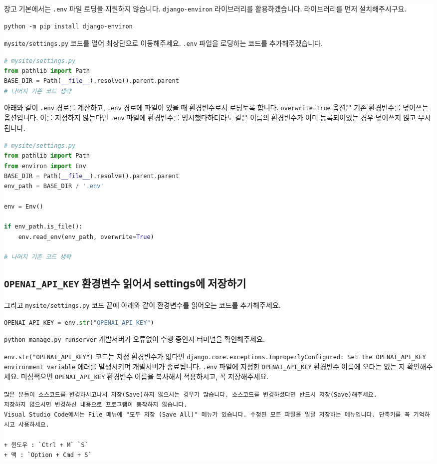 장고 기본에서는 `.env` 파일 로딩을 지원하지 않습니다. `django-environ` 라이브러리를 활용하겠습니다. 라이브러리를 먼저 설치해주시구요.

```shell
python -m pip install django-environ
```

`mysite/settings.py` 코드를 열어 최상단으로 이동해주세요. `.env` 파일을 로딩하는 코드를 추가해주겠습니다.

```python
# mysite/settings.py
from pathlib import Path
BASE_DIR = Path(__file__).resolve().parent.parent
# 나머지 기존 코드 생략
```

아래와 같이 `.env` 경로를 계산하고, `.env` 경로에 파일이 있을 때 환경변수로서 로딩토록 합니다. `overwrite=True` 옵션은 기존 환경변수를 덮어쓰는 옵션입니다. 이를 지정하지 않는다면 `.env` 파일에 환경변수를 명시했다하더라도 같은 이름의 환경변수가 이미 등록되어있는 경우 덮어쓰지 않고 무시됩니다.

```python
# mysite/settings.py
from pathlib import Path
from environ import Env
BASE_DIR = Path(__file__).resolve().parent.parent
env_path = BASE_DIR / '.env'

env = Env()

if env_path.is_file():
    env.read_env(env_path, overwrite=True)

# 나머지 기존 코드 생략
```

## `OPENAI_API_KEY` 환경변수 읽어서 settings에 저장하기

그리고 `mysite/settings.py` 코드 끝에 아래와 같이 환경변수를 읽어오는 코드를 추가해주세요.

```python
OPENAI_API_KEY = env.str("OPENAI_API_KEY")
```

`python manage.py runserver` 개발서버가 오류없이 수행 중인지 터미널을 확인해주세요.

`env.str("OPENAI_API_KEY")` 코드는 지정 환경변수가 없다면 `django.core.exceptions.ImproperlyConfigured: Set the OPENAI_API_KEY environment variable` 에러를 발생시키며 개발서버가 종료됩니다. `.env` 파일에 지정한 `OPENAI_API_KEY` 환경변수 이름에 오타는 없는 지 확인해주세요. 미심쩍으면 `OPENAI_API_KEY` 환경변수 이름을 복사해서 적용하시고, 꼭 저장해주세요.

```{caution}
많은 분들이 소스코드를 변경하시고나서 저장(Save)하지 않으시는 경우가 많습니다. 소스코드를 변경하셨다면 반드시 저장(Save)해주세요.
저장하지 않으시면 변경하신 내용으로 프로그램이 동작하지 않습니다.
Visual Studio Code에서는 File 메뉴에 "모두 저장 (Save All)" 메뉴가 있습니다. 수정된 모든 파일을 일괄 저장하는 메뉴입니다. 단축키를 꼭 기억하시고 사용하세요.

+ 윈도우 : `Ctrl + M` `S`
+ 맥 : `Option + Cmd + S`
```
